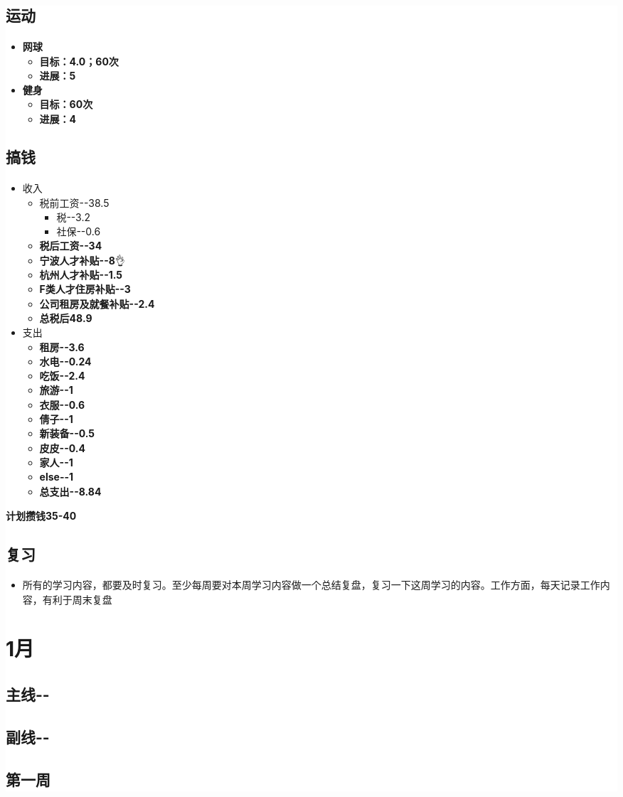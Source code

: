 ## 运动

+ **网球**
  + **目标：4.0；60次**
  + **进展：5**
+ **健身**
  + **目标：60次**
  + **进展：4**

## 搞钱

+ 收入
  + 税前工资--38.5
    + 税--3.2
    + 社保--0.6
  + **税后工资--34**
  + **宁波人才补贴--8**👌
  + **杭州人才补贴--1.5**
  + **F类人才住房补贴--3**
  + **公司租房及就餐补贴--2.4**
  + **总税后48.9**
+ 支出
  + **租房--3.6**
  + **水电--0.24**
  + **吃饭--2.4**
  + **旅游--1**  
  + **衣服--0.6**
  + **倩子--1**
  + **新装备--0.5**
  + **皮皮--0.4**
  + **家人--1**
  + **else--1**
  + **总支出--8.84**

**计划攒钱35-40**

## 复习

+ 所有的学习内容，都要及时复习。至少每周要对本周学习内容做一个总结复盘，复习一下这周学习的内容。工作方面，每天记录工作内容，有利于周末复盘

# 1月

## 主线--



## 副线--

## 第一周
